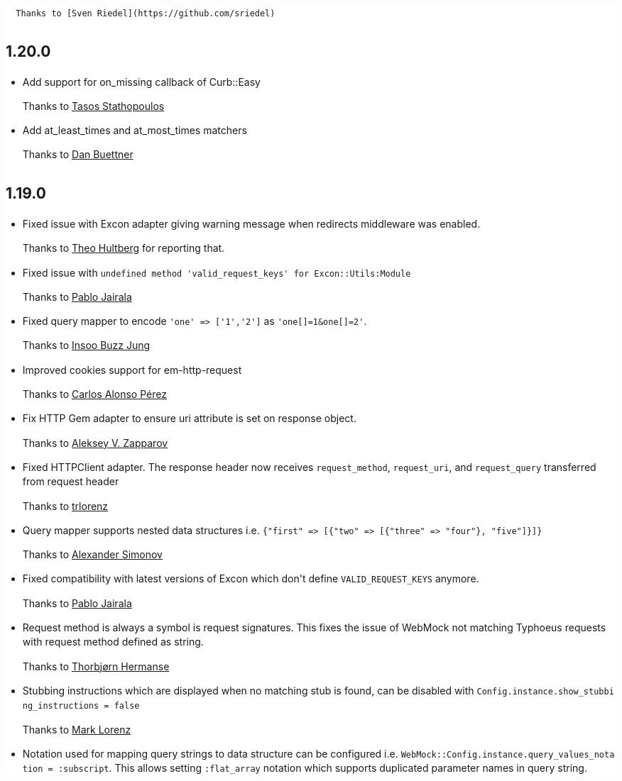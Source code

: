       Thanks to [Sven Riedel](https://github.com/sriedel)

## 1.20.0

  * Add support for on_missing callback of Curb::Easy

      Thanks to [Tasos Stathopoulos](https://github.com/astathopoulos)

  * Add at_least_times and at_most_times matchers

      Thanks to [Dan Buettner](https://github.com/Capncavedan)

## 1.19.0

  * Fixed issue with Excon adapter giving warning message when redirects middleware was enabled.

      Thanks to [Theo Hultberg](https://github.com/iconara) for reporting that.

  * Fixed issue with `undefined method 'valid_request_keys' for Excon::Utils:Module`

      Thanks to [Pablo Jairala](https://github.com/davidjairala)

  * Fixed query mapper to encode `'one' => ['1','2']` as `'one[]=1&one[]=2'`.

      Thanks to [Insoo Buzz Jung](https://github.com/insoul)

  * Improved cookies support for em-http-request

      Thanks to [Carlos Alonso Pérez](https://github.com/calonso)

  * Fix HTTP Gem adapter to ensure uri attribute is set on response object.

      Thanks to [Aleksey V. Zapparov](https://github.com/ixti)

  * Fixed HTTPClient adapter. The response header now receives `request_method`, `request_uri`, and `request_query` transferred from request header

      Thanks to [trlorenz](https://github.com/trlorenz)

  * Query mapper supports nested data structures i.e. `{"first" => [{"two" => [{"three" => "four"}, "five"]}]}`

      Thanks to [Alexander Simonov](https://github.com/simonoff)

  * Fixed compatibility with latest versions of Excon which don't define `VALID_REQUEST_KEYS` anymore.

      Thanks to [Pablo Jairala](https://github.com/davidjairala)

  * Request method is always a symbol is request signatures. This fixes the issue of WebMock not matching Typhoeus requests with request method defined as string.

      Thanks to [Thorbjørn Hermanse](https://github.com/thhermansen)

  * Stubbing instructions which are displayed when no matching stub is found, can be disabled with `Config.instance.show_stubbing_instructions = false`

      Thanks to [Mark Lorenz](https://github.com/dapplebeforedawn)

  * Notation used for mapping query strings to data structure can be configured i.e. `WebMock::Config.instance.query_values_notation = :subscript`. This allows setting `:flat_array` notation which supports duplicated parameter names in query string.
